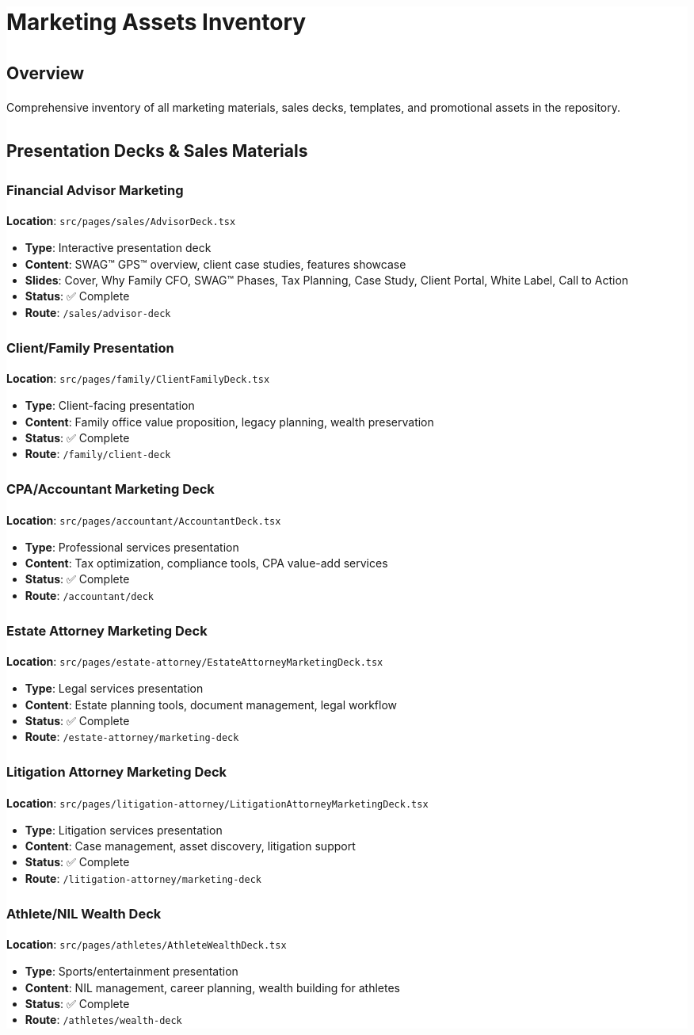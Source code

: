# Marketing Assets Inventory

## Overview
Comprehensive inventory of all marketing materials, sales decks, templates, and promotional assets in the repository.

## Presentation Decks & Sales Materials

### Financial Advisor Marketing
**Location**: `src/pages/sales/AdvisorDeck.tsx`
- **Type**: Interactive presentation deck
- **Content**: SWAG™ GPS™ overview, client case studies, features showcase
- **Slides**: Cover, Why Family CFO, SWAG™ Phases, Tax Planning, Case Study, Client Portal, White Label, Call to Action
- **Status**: ✅ Complete
- **Route**: `/sales/advisor-deck`

### Client/Family Presentation
**Location**: `src/pages/family/ClientFamilyDeck.tsx`
- **Type**: Client-facing presentation
- **Content**: Family office value proposition, legacy planning, wealth preservation
- **Status**: ✅ Complete
- **Route**: `/family/client-deck`

### CPA/Accountant Marketing Deck
**Location**: `src/pages/accountant/AccountantDeck.tsx`
- **Type**: Professional services presentation
- **Content**: Tax optimization, compliance tools, CPA value-add services
- **Status**: ✅ Complete
- **Route**: `/accountant/deck`

### Estate Attorney Marketing Deck
**Location**: `src/pages/estate-attorney/EstateAttorneyMarketingDeck.tsx`
- **Type**: Legal services presentation
- **Content**: Estate planning tools, document management, legal workflow
- **Status**: ✅ Complete
- **Route**: `/estate-attorney/marketing-deck`

### Litigation Attorney Marketing Deck
**Location**: `src/pages/litigation-attorney/LitigationAttorneyMarketingDeck.tsx`
- **Type**: Litigation services presentation
- **Content**: Case management, asset discovery, litigation support
- **Status**: ✅ Complete
- **Route**: `/litigation-attorney/marketing-deck`

### Athlete/NIL Wealth Deck
**Location**: `src/pages/athletes/AthleteWealthDeck.tsx`
- **Type**: Sports/entertainment presentation
- **Content**: NIL management, career planning, wealth building for athletes
- **Status**: ✅ Complete
- **Route**: `/athletes/wealth-deck`
